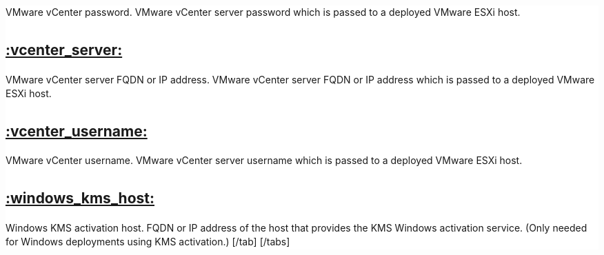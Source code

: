 VMware vCenter password.         VMware vCenter server password which is passed to a deployed VMware ESXi host.

<a href="#heading--vcenter_server"><h2 id="heading--vcenter_server">:vcenter_server:</h2></a>

VMware vCenter server FQDN or IP address.         VMware vCenter server FQDN or IP address which is passed to a deployed VMware ESXi host.

<a href="#heading--vcenter_username"><h2 id="heading--vcenter_username">:vcenter_username:</h2></a>

VMware vCenter username.         VMware vCenter server username which is passed to a deployed VMware ESXi host.

<a href="#heading--windows_kms_host"><h2 id="heading--windows_kms_host">:windows_kms_host:</h2></a>

Windows KMS activation host.         FQDN or IP address of the host that provides the KMS Windows activation service. (Only needed for Windows deployments using KMS activation.)
[/tab]
[/tabs]